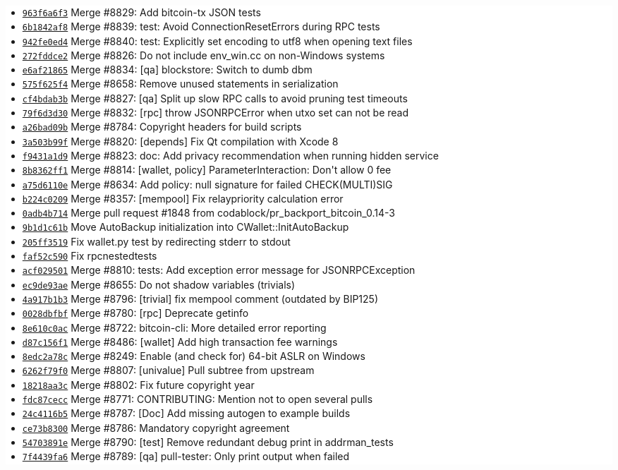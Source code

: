 - [`963f6a6f3`](https://github.com/trivechain/trivechain/commit/963f6a6f3) Merge #8829: Add bitcoin-tx JSON tests
- [`6b1842af8`](https://github.com/trivechain/trivechain/commit/6b1842af8) Merge #8839: test: Avoid ConnectionResetErrors during RPC tests
- [`942fe0ed4`](https://github.com/trivechain/trivechain/commit/942fe0ed4) Merge #8840: test: Explicitly set encoding to utf8 when opening text files
- [`272fddce2`](https://github.com/trivechain/trivechain/commit/272fddce2) Merge #8826: Do not include env_win.cc on non-Windows systems
- [`e6af21865`](https://github.com/trivechain/trivechain/commit/e6af21865) Merge #8834: [qa] blockstore: Switch to dumb dbm
- [`575f625f4`](https://github.com/trivechain/trivechain/commit/575f625f4) Merge #8658: Remove unused statements in serialization
- [`cf4bdab3b`](https://github.com/trivechain/trivechain/commit/cf4bdab3b) Merge #8827: [qa] Split up slow RPC calls to avoid pruning test timeouts
- [`79f6d3d30`](https://github.com/trivechain/trivechain/commit/79f6d3d30) Merge #8832: [rpc] throw JSONRPCError when utxo set can not be read
- [`a26bad09b`](https://github.com/trivechain/trivechain/commit/a26bad09b) Merge #8784: Copyright headers for build scripts
- [`3a503b99f`](https://github.com/trivechain/trivechain/commit/3a503b99f) Merge #8820: [depends] Fix Qt compilation with Xcode 8
- [`f9431a1d9`](https://github.com/trivechain/trivechain/commit/f9431a1d9) Merge #8823: doc: Add privacy recommendation when running hidden service
- [`8b8362ff1`](https://github.com/trivechain/trivechain/commit/8b8362ff1) Merge #8814: [wallet, policy] ParameterInteraction: Don't allow 0 fee
- [`a75d6110e`](https://github.com/trivechain/trivechain/commit/a75d6110e) Merge #8634: Add policy: null signature for failed CHECK(MULTI)SIG
- [`b224c0209`](https://github.com/trivechain/trivechain/commit/b224c0209) Merge #8357: [mempool] Fix relaypriority calculation error
- [`0adb4b714`](https://github.com/trivechain/trivechain/commit/0adb4b714) Merge pull request #1848 from codablock/pr_backport_bitcoin_0.14-3
- [`9b1d1c61b`](https://github.com/trivechain/trivechain/commit/9b1d1c61b) Move AutoBackup initialization into CWallet::InitAutoBackup
- [`205ff3519`](https://github.com/trivechain/trivechain/commit/205ff3519) Fix wallet.py test by redirecting stderr to stdout
- [`faf52c590`](https://github.com/trivechain/trivechain/commit/faf52c590) Fix rpcnestedtests
- [`acf029501`](https://github.com/trivechain/trivechain/commit/acf029501) Merge #8810: tests: Add exception error message for JSONRPCException
- [`ec9de93ae`](https://github.com/trivechain/trivechain/commit/ec9de93ae) Merge #8655: Do not shadow variables (trivials)
- [`4a917b1b3`](https://github.com/trivechain/trivechain/commit/4a917b1b3) Merge #8796: [trivial] fix mempool comment (outdated by BIP125)
- [`0028dbfbf`](https://github.com/trivechain/trivechain/commit/0028dbfbf) Merge #8780: [rpc] Deprecate getinfo
- [`8e610c0ac`](https://github.com/trivechain/trivechain/commit/8e610c0ac) Merge #8722: bitcoin-cli: More detailed error reporting
- [`d87c156f1`](https://github.com/trivechain/trivechain/commit/d87c156f1) Merge #8486: [wallet] Add high transaction fee warnings
- [`8edc2a78c`](https://github.com/trivechain/trivechain/commit/8edc2a78c) Merge #8249: Enable (and check for) 64-bit ASLR on Windows
- [`6262f79f0`](https://github.com/trivechain/trivechain/commit/6262f79f0) Merge #8807: [univalue] Pull subtree from upstream
- [`18218aa3c`](https://github.com/trivechain/trivechain/commit/18218aa3c) Merge #8802: Fix future copyright year
- [`fdc87cecc`](https://github.com/trivechain/trivechain/commit/fdc87cecc) Merge #8771: CONTRIBUTING: Mention not to open several pulls
- [`24c4116b5`](https://github.com/trivechain/trivechain/commit/24c4116b5) Merge #8787: [Doc] Add missing autogen to example builds
- [`ce73b8300`](https://github.com/trivechain/trivechain/commit/ce73b8300) Merge #8786: Mandatory copyright agreement
- [`54703891e`](https://github.com/trivechain/trivechain/commit/54703891e) Merge #8790: [test] Remove redundant debug print in addrman_tests
- [`7f4439fa6`](https://github.com/trivechain/trivechain/commit/7f4439fa6) Merge #8789: [qa] pull-tester: Only print output when failed